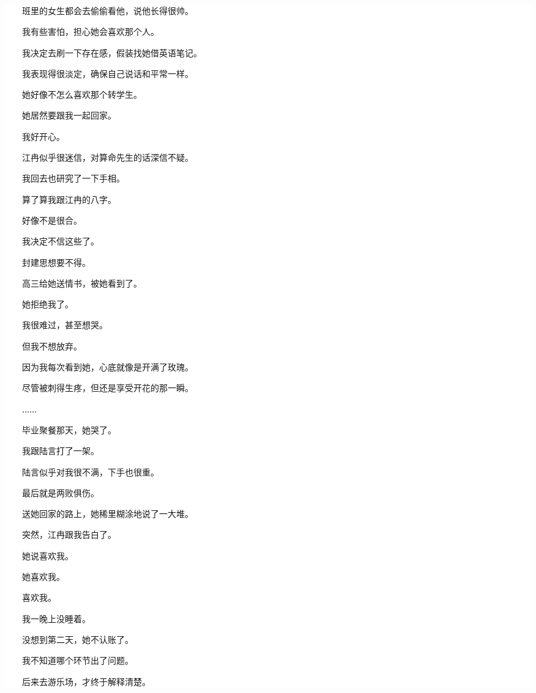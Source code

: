 &emsp;&emsp;班里的女生都会去偷偷看他，说他长得很帅。  
  
&emsp;&emsp;我有些害怕，担心她会喜欢那个人。  
  
&emsp;&emsp;我决定去刷一下存在感，假装找她借英语笔记。  
  
&emsp;&emsp;我表现得很淡定，确保自己说话和平常一样。  
  
&emsp;&emsp;她好像不怎么喜欢那个转学生。  
  
&emsp;&emsp;她居然要跟我一起回家。  
  
&emsp;&emsp;我好开心。  
  
&emsp;&emsp;江冉似乎很迷信，对算命先生的话深信不疑。  
  
&emsp;&emsp;我回去也研究了一下手相。  
  
&emsp;&emsp;算了算我跟江冉的八字。  
  
&emsp;&emsp;好像不是很合。  
  
&emsp;&emsp;我决定不信这些了。  
  
&emsp;&emsp;封建思想要不得。  
  
&emsp;&emsp;高三给她送情书，被她看到了。  
  
&emsp;&emsp;她拒绝我了。  
  
&emsp;&emsp;我很难过，甚至想哭。  
  
&emsp;&emsp;但我不想放弃。  
  
&emsp;&emsp;因为我每次看到她，心底就像是开满了玫瑰。  
  
&emsp;&emsp;尽管被刺得生疼，但还是享受开花的那一瞬。  
  
&emsp;&emsp;……  
  
&emsp;&emsp;毕业聚餐那天，她哭了。  
  
&emsp;&emsp;我跟陆言打了一架。  
  
&emsp;&emsp;陆言似乎对我很不满，下手也很重。  
  
&emsp;&emsp;最后就是两败俱伤。  
  
&emsp;&emsp;送她回家的路上，她稀里糊涂地说了一大堆。  
  
&emsp;&emsp;突然，江冉跟我告白了。  
  
&emsp;&emsp;她说喜欢我。  
  
&emsp;&emsp;她喜欢我。  
  
&emsp;&emsp;喜欢我。  
  
&emsp;&emsp;我一晚上没睡着。  
  
&emsp;&emsp;没想到第二天，她不认账了。  
  
&emsp;&emsp;我不知道哪个环节出了问题。  
  
&emsp;&emsp;后来去游乐场，才终于解释清楚。  
  